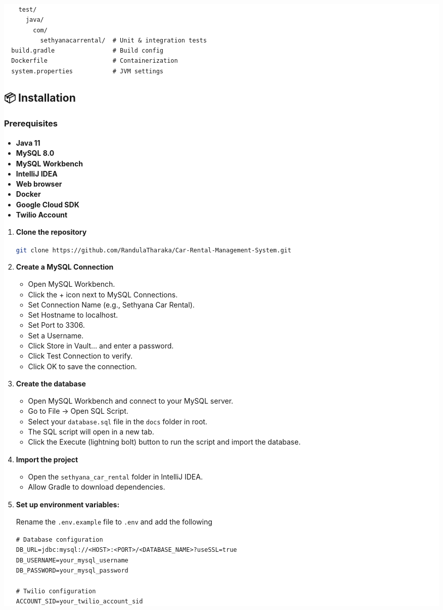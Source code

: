 ```
    test/
      java/
        com/
          sethyanacarrental/  # Unit & integration tests
  build.gradle                # Build config
  Dockerfile                  # Containerization
  system.properties           # JVM settings
```

## 📦 Installation

### Prerequisites

- **Java 11**
- **MySQL 8.0**
- **MySQL Workbench**
- **IntelliJ IDEA**
- **Web browser**
- **Docker**  
- **Google Cloud SDK**
- **Twilio Account**

1. **Clone the repository**
   ```bash
   git clone https://github.com/RandulaTharaka/Car-Rental-Management-System.git

2. **Create a MySQL Connection**
   - Open MySQL Workbench.
   - Click the + icon next to MySQL Connections.
   - Set Connection Name (e.g., Sethyana Car Rental).
   - Set Hostname to localhost.
   - Set Port to 3306.
   - Set a Username.
   - Click Store in Vault... and enter a password.
   - Click Test Connection to verify.
   - Click OK to save the connection.


3. **Create the database**
   - Open MySQL Workbench and connect to your MySQL server.
   - Go to File → Open SQL Script.
   - Select your `database.sql` file in the `docs` folder in root.
   - The SQL script will open in a new tab.
   - Click the Execute (lightning bolt) button to run the script and import the database.


4. **Import the project**
   - Open the `sethyana_car_rental` folder in IntelliJ IDEA.
   - Allow Gradle to download dependencies.


5. **Set up environment variables:**  

   Rename the `.env.example` file to `.env` and add the following

   ```env
   # Database configuration
   DB_URL=jdbc:mysql://<HOST>:<PORT>/<DATABASE_NAME>?useSSL=true
   DB_USERNAME=your_mysql_username
   DB_PASSWORD=your_mysql_password
   
   # Twilio configuration
   ACCOUNT_SID=your_twilio_account_sid
   ```